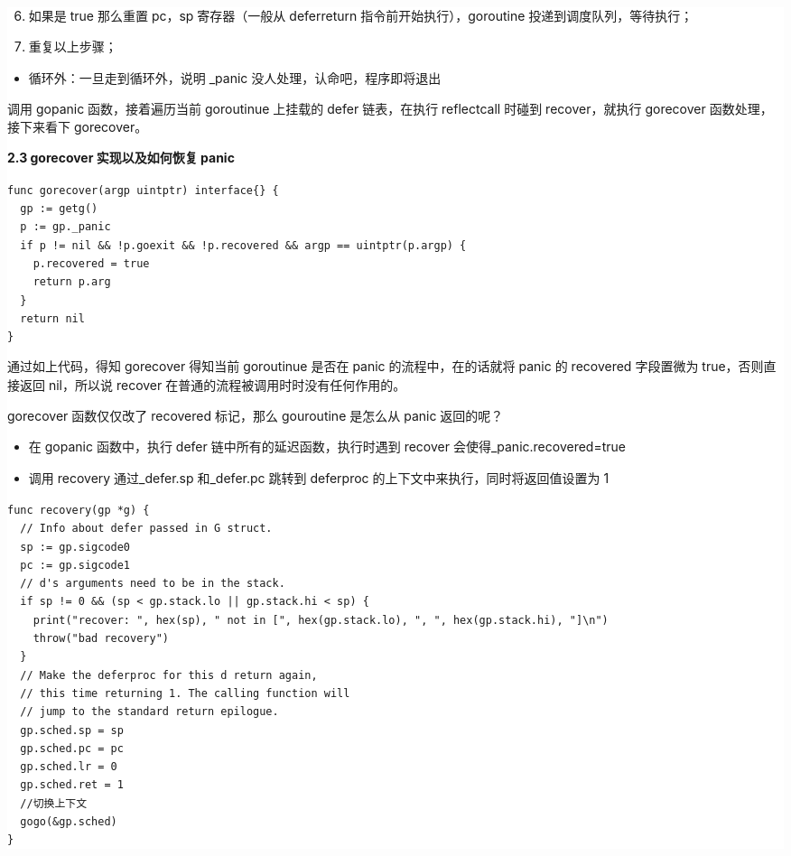 6.  如果是 true 那么重置 pc，sp 寄存器（一般从 deferreturn 指令前开始执行），goroutine 投递到调度队列，等待执行；  
    
7.  重复以上步骤；
    

*   循环外：一旦走到循环外，说明 _panic 没人处理，认命吧，程序即将退出
    

调用 gopanic 函数，接着遍历当前 goroutinue 上挂载的 defer 链表，在执行 reflectcall 时碰到 recover，就执行 gorecover 函数处理，接下来看下 gorecover。

**2.3 gorecover 实现以及如何恢复 panic**

```
func gorecover(argp uintptr) interface{} {
  gp := getg()
  p := gp._panic
  if p != nil && !p.goexit && !p.recovered && argp == uintptr(p.argp) {
    p.recovered = true
    return p.arg
  }
  return nil
}

```

通过如上代码，得知 gorecover 得知当前 goroutinue 是否在 panic 的流程中，在的话就将 panic 的 recovered 字段置微为 true，否则直接返回 nil，所以说 recover 在普通的流程被调用时时没有任何作用的。

gorecover 函数仅仅改了 recovered 标记，那么 gouroutine 是怎么从 panic 返回的呢？

*   在 gopanic 函数中，执行 defer 链中所有的延迟函数，执行时遇到 recover 会使得_panic.recovered=true
    
*   调用 recovery 通过_defer.sp 和_defer.pc 跳转到 deferproc 的上下文中来执行，同时将返回值设置为 1
    

```
func recovery(gp *g) {
  // Info about defer passed in G struct.
  sp := gp.sigcode0
  pc := gp.sigcode1
  // d's arguments need to be in the stack.
  if sp != 0 && (sp < gp.stack.lo || gp.stack.hi < sp) {
    print("recover: ", hex(sp), " not in [", hex(gp.stack.lo), ", ", hex(gp.stack.hi), "]\n")
    throw("bad recovery")
  }
  // Make the deferproc for this d return again,
  // this time returning 1. The calling function will
  // jump to the standard return epilogue.
  gp.sched.sp = sp
  gp.sched.pc = pc
  gp.sched.lr = 0
  gp.sched.ret = 1
  //切换上下文
  gogo(&gp.sched)
}

```
